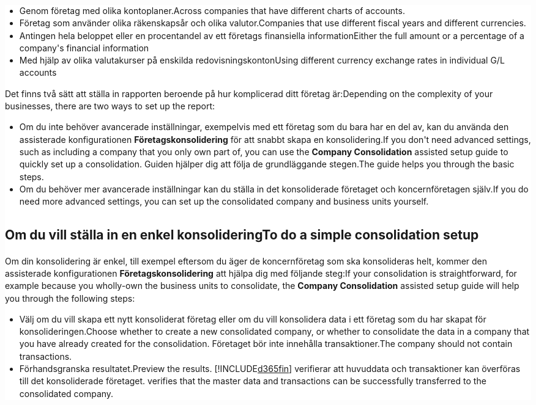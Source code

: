 * <span data-ttu-id="6230c-110">Genom företag med olika kontoplaner.</span><span class="sxs-lookup"><span data-stu-id="6230c-110">Across companies that have different charts of accounts.</span></span>  
* <span data-ttu-id="6230c-111">Företag som använder olika räkenskapsår och olika valutor.</span><span class="sxs-lookup"><span data-stu-id="6230c-111">Companies that use different fiscal years and different currencies.</span></span>  
* <span data-ttu-id="6230c-112">Antingen hela beloppet eller en procentandel av ett företags finansiella information</span><span class="sxs-lookup"><span data-stu-id="6230c-112">Either the full amount or a percentage of a company's financial information</span></span>
* <span data-ttu-id="6230c-113">Med hjälp av olika valutakurser på enskilda redovisningskonton</span><span class="sxs-lookup"><span data-stu-id="6230c-113">Using different currency exchange rates in individual G/L accounts</span></span> 

<span data-ttu-id="6230c-114">Det finns två sätt att ställa in rapporten beroende på hur komplicerad ditt företag är:</span><span class="sxs-lookup"><span data-stu-id="6230c-114">Depending on the complexity of your businesses, there are two ways to set up the report:</span></span>

* <span data-ttu-id="6230c-115">Om du inte behöver avancerade inställningar, exempelvis med ett företag som du bara har en del av, kan du använda den assisterade konfigurationen **Företagskonsolidering** för att snabbt skapa en konsolidering.</span><span class="sxs-lookup"><span data-stu-id="6230c-115">If you don't need advanced settings, such as including a company that you only own part of, you can use the **Company Consolidation** assisted setup guide to quickly set up a consolidation.</span></span> <span data-ttu-id="6230c-116">Guiden hjälper dig att följa de grundläggande stegen.</span><span class="sxs-lookup"><span data-stu-id="6230c-116">The guide helps you through the basic steps.</span></span>
* <span data-ttu-id="6230c-117">Om du behöver mer avancerade inställningar kan du ställa in det konsoliderade företaget och koncernföretagen själv.</span><span class="sxs-lookup"><span data-stu-id="6230c-117">If you do need more advanced settings, you can set up the consolidated company and business units yourself.</span></span>

## <a name="to-do-a-simple-consolidation-setup"></a><span data-ttu-id="6230c-118">Om du vill ställa in en enkel konsolidering</span><span class="sxs-lookup"><span data-stu-id="6230c-118">To do a simple consolidation setup</span></span> 
<span data-ttu-id="6230c-119">Om din konsolidering är enkel, till exempel eftersom du äger de koncernföretag som ska konsolideras helt, kommer den assisterade konfigurationen **Företagskonsolidering** att hjälpa dig med följande steg:</span><span class="sxs-lookup"><span data-stu-id="6230c-119">If your consolidation is straightforward, for example because you wholly-own the business units to consolidate, the **Company Consolidation** assisted setup guide will help you through the following steps:</span></span>
  
* <span data-ttu-id="6230c-120">Välj om du vill skapa ett nytt konsoliderat företag eller om du vill konsolidera data i ett företag som du har skapat för konsolideringen.</span><span class="sxs-lookup"><span data-stu-id="6230c-120">Choose whether to create a new consolidated company, or whether to consolidate the data in a company that you have already created for the consolidation.</span></span> <span data-ttu-id="6230c-121">Företaget bör inte innehålla transaktioner.</span><span class="sxs-lookup"><span data-stu-id="6230c-121">The company should not contain transactions.</span></span>
* <span data-ttu-id="6230c-122">Förhandsgranska resultatet.</span><span class="sxs-lookup"><span data-stu-id="6230c-122">Preview the results.</span></span> [!INCLUDE[d365fin](includes/d365fin_md.md)]<span data-ttu-id="6230c-123"> verifierar att huvuddata och transaktioner kan överföras till det konsoliderade företaget.</span><span class="sxs-lookup"><span data-stu-id="6230c-123"> verifies that the master data and transactions can be successfully transferred to the consolidated company.</span></span>
